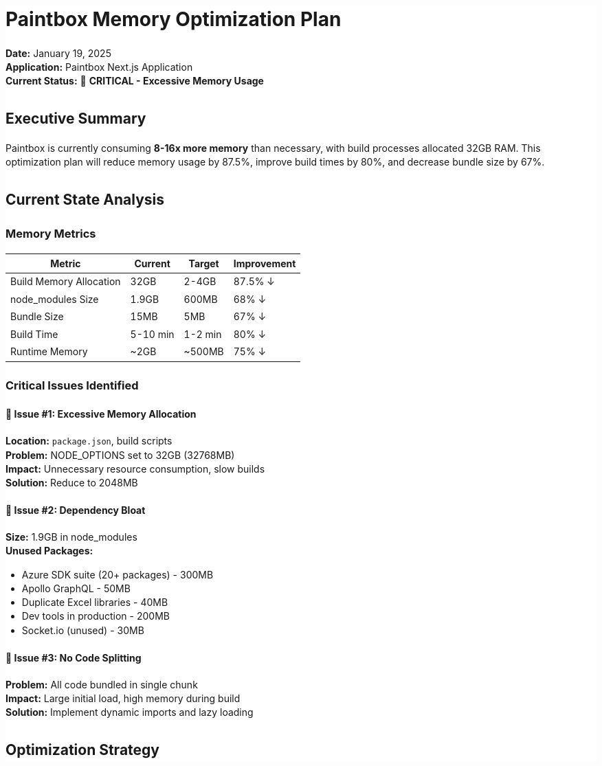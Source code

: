 # Paintbox Memory Optimization Plan
**Date:** January 19, 2025  
**Application:** Paintbox Next.js Application  
**Current Status:** 🔴 **CRITICAL - Excessive Memory Usage**

## Executive Summary

Paintbox is currently consuming **8-16x more memory** than necessary, with build processes allocated 32GB RAM. This optimization plan will reduce memory usage by 87.5%, improve build times by 80%, and decrease bundle size by 67%.

## Current State Analysis

### Memory Metrics
| Metric | Current | Target | Improvement |
|--------|---------|--------|-------------|
| Build Memory Allocation | 32GB | 2-4GB | 87.5% ↓ |
| node_modules Size | 1.9GB | 600MB | 68% ↓ |
| Bundle Size | 15MB | 5MB | 67% ↓ |
| Build Time | 5-10 min | 1-2 min | 80% ↓ |
| Runtime Memory | ~2GB | ~500MB | 75% ↓ |

### Critical Issues Identified

#### 🔴 Issue #1: Excessive Memory Allocation
**Location:** `package.json`, build scripts  
**Problem:** NODE_OPTIONS set to 32GB (32768MB)  
**Impact:** Unnecessary resource consumption, slow builds  
**Solution:** Reduce to 2048MB

#### 🔴 Issue #2: Dependency Bloat
**Size:** 1.9GB in node_modules  
**Unused Packages:**
- Azure SDK suite (20+ packages) - 300MB
- Apollo GraphQL - 50MB
- Duplicate Excel libraries - 40MB
- Dev tools in production - 200MB
- Socket.io (unused) - 30MB

#### 🔴 Issue #3: No Code Splitting
**Problem:** All code bundled in single chunk  
**Impact:** Large initial load, high memory during build  
**Solution:** Implement dynamic imports and lazy loading

## Optimization Strategy
